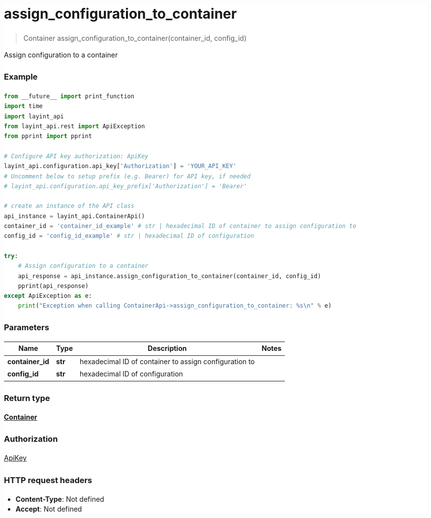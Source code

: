 
# **assign_configuration_to_container**
> Container assign_configuration_to_container(container_id, config_id)

Assign configuration to a container

### Example 
```python
from __future__ import print_function
import time
import layint_api
from layint_api.rest import ApiException
from pprint import pprint

# Configure API key authorization: ApiKey
layint_api.configuration.api_key['Authorization'] = 'YOUR_API_KEY'
# Uncomment below to setup prefix (e.g. Bearer) for API key, if needed
# layint_api.configuration.api_key_prefix['Authorization'] = 'Bearer'

# create an instance of the API class
api_instance = layint_api.ContainerApi()
container_id = 'container_id_example' # str | hexadecimal ID of container to assign configuration to
config_id = 'config_id_example' # str | hexadecimal ID of configuration

try: 
    # Assign configuration to a container
    api_response = api_instance.assign_configuration_to_container(container_id, config_id)
    pprint(api_response)
except ApiException as e:
    print("Exception when calling ContainerApi->assign_configuration_to_container: %s\n" % e)
```

### Parameters

Name | Type | Description  | Notes
------------- | ------------- | ------------- | -------------
 **container_id** | **str**| hexadecimal ID of container to assign configuration to | 
 **config_id** | **str**| hexadecimal ID of configuration | 

### Return type

[**Container**](Container.md)

### Authorization

[ApiKey](../README.md#ApiKey)

### HTTP request headers

 - **Content-Type**: Not defined
 - **Accept**: Not defined
